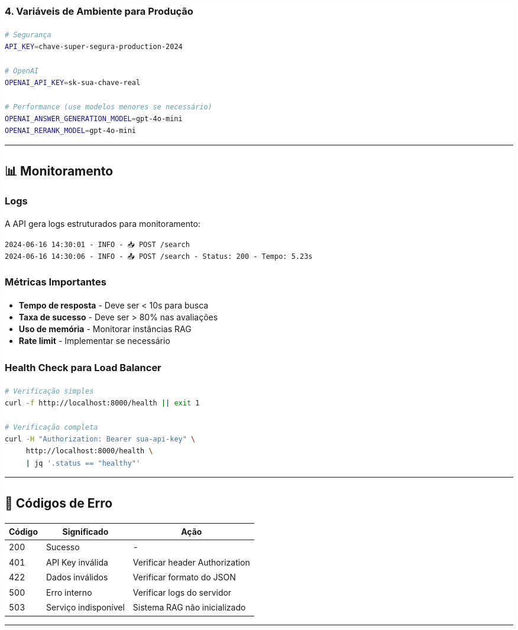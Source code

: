 ### 4. Variáveis de Ambiente para Produção
```bash
# Segurança
API_KEY=chave-super-segura-production-2024

# OpenAI
OPENAI_API_KEY=sk-sua-chave-real

# Performance (use modelos menores se necessário)
OPENAI_ANSWER_GENERATION_MODEL=gpt-4o-mini
OPENAI_RERANK_MODEL=gpt-4o-mini
```

---

## 📊 Monitoramento

### Logs
A API gera logs estruturados para monitoramento:

```
2024-06-16 14:30:01 - INFO - 📥 POST /search
2024-06-16 14:30:06 - INFO - 📤 POST /search - Status: 200 - Tempo: 5.23s
```

### Métricas Importantes
- **Tempo de resposta** - Deve ser < 10s para busca
- **Taxa de sucesso** - Deve ser > 80% nas avaliações
- **Uso de memória** - Monitorar instâncias RAG
- **Rate limit** - Implementar se necessário

### Health Check para Load Balancer
```bash
# Verificação simples
curl -f http://localhost:8000/health || exit 1

# Verificação completa
curl -H "Authorization: Bearer sua-api-key" \
     http://localhost:8000/health \
     | jq '.status == "healthy"'
```

---

## 🚨 Códigos de Erro

| Código | Significado | Ação |
|--------|-------------|------|
| 200 | Sucesso | - |
| 401 | API Key inválida | Verificar header Authorization |
| 422 | Dados inválidos | Verificar formato do JSON |
| 500 | Erro interno | Verificar logs do servidor |
| 503 | Serviço indisponível | Sistema RAG não inicializado |

---